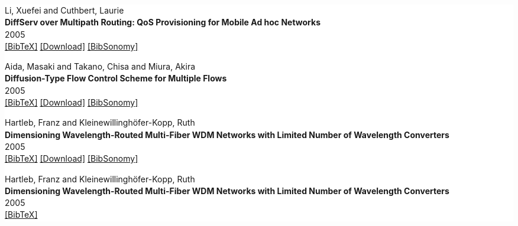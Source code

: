Li, Xuefei and Cuthbert, Laurie<br/>
**DiffServ over Multipath Routing: QoS Provisioning for Mobile Ad hoc Networks**<br/>
 2005<br/>
[\[BibTeX\]](javascript:toggleVis('licuthbert05'))
[\[Download\]](https://gitlab2.informatik.uni-wuerzburg.de/itc-conference/itc-conference-public/-/raw/master/itc19/licuthbert05.pdf?inline=true)
[\[BibSonomy\]](https://www.bibsonomy.org/bibtex/4449877fbe74377d135b6dfa4958206d/itc)

<div id="licuthbert05" style="display: none;" class="bibtex">@inproceedings{licuthbert05,
    title         = { DiffServ over Multipath Routing: QoS Provisioning for Mobile Ad hoc Networks },
    year          = { 2005 },
    author        = { Li, Xuefei and Cuthbert, Laurie },
    pages         = { 771-780 },
    misc          = {   misc = TS1_15 }
}</div>

Aida, Masaki and Takano, Chisa and Miura, Akira<br/>
**Diffusion-Type Flow Control Scheme for Multiple Flows**<br/>
 2005<br/>
[\[BibTeX\]](javascript:toggleVis('aida05'))
[\[Download\]](https://gitlab2.informatik.uni-wuerzburg.de/itc-conference/itc-conference-public/-/raw/master/itc19/aida05.pdf?inline=true)
[\[BibSonomy\]](https://www.bibsonomy.org/bibtex/39f6c0e9063d0832be4e44e02ae4ca9d/itc)

<div id="aida05" style="display: none;" class="bibtex">@inproceedings{aida05,
    title         = { Diffusion-Type Flow Control Scheme for Multiple Flows },
    year          = { 2005 },
    author        = { Aida, Masaki and Takano, Chisa and Miura, Akira },
    pages         = { 133-142 },
    misc          = {   misc = TS1_4 }
}</div>

Hartleb, Franz and Kleinewillinghöfer-Kopp, Ruth<br/>
**Dimensioning Wavelength-Routed Multi-Fiber WDM Networks with Limited Number of Wavelength Converters**<br/>
 2005<br/>
[\[BibTeX\]](javascript:toggleVis('hartleb05'))
[\[Download\]](https://gitlab2.informatik.uni-wuerzburg.de/itc-conference/itc-conference-public/-/raw/master/itc19/hartleb05.pdf?inline=true)
[\[BibSonomy\]](https://www.bibsonomy.org/bibtex/93ba5b1635b00889c7ae159e24759a1c/itc)

<div id="hartleb05" style="display: none;" class="bibtex">@inproceedings{hartleb05,
    title         = { Dimensioning Wavelength-Routed Multi-Fiber WDM Networks with Limited Number of Wavelength Converters },
    year          = { 2005 },
    author        = { Hartleb, Franz and Kleinewillinghöfer-Kopp, Ruth },
    pages         = { 1185-1194 },
    misc          = {   misc = TS2_3 }
}</div>

Hartleb, Franz and Kleinewillinghöfer-Kopp, Ruth<br/>
**Dimensioning Wavelength-Routed Multi-Fiber WDM Networks with Limited Number of Wavelength Converters**<br/>
 2005<br/>
[\[BibTeX\]](javascript:toggleVis('hartleb05'))
